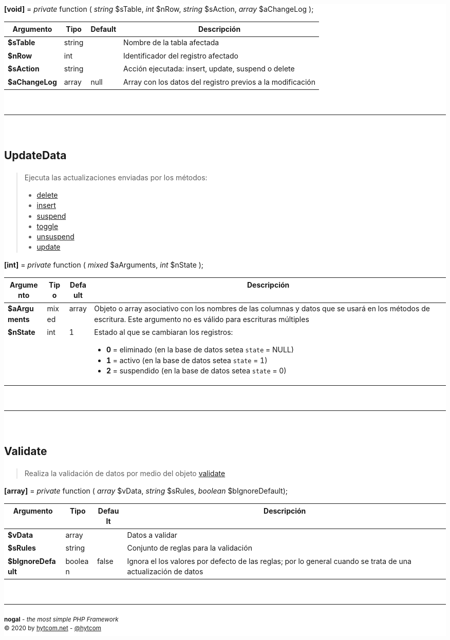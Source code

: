 **[void]** = *private* function ( *string* $sTable, *int* $nRow, *string* $sAction, *array* $aChangeLog );  

|Argumento|Tipo|Default|Descripción|
|---|---|---|---|
|**$sTable**|string||Nombre de la tabla afectada|
|**$nRow**|int||Identificador del registro afectado|
|**$sAction**|string||Acción ejecutada: insert, update, suspend o delete|
|**$aChangeLog**|array|null|Array con los datos del registro previos a la modificación|

&nbsp;
___
&nbsp;

## UpdateData
> Ejecuta las actualizaciones enviadas por los métodos:
> - [delete](#delete)
> - [insert](#insert)
> - [suspend](#suspend)
> - [toggle](#toggle)
> - [unsuspend](#unsuspend)
> - [update](#update)

**[int]** = *private* function ( *mixed* $aArguments, *int* $nState );  

|Argumento|Tipo|Default|Descripción|
|---|---|---|---|
|**$aArguments**|mixed|array|Objeto o array asociativo con los nombres de las columnas y datos que se usará en los métodos de escritura. Este argumento no es válido para escrituras múltiples|
|**$nState**|int|1|Estado al que se cambiaran los registros:<ul><li>**0** = eliminado (en la base de datos setea `state` = NULL)</li><li>**1** = activo (en la base de datos setea `state` = 1)</li><li>**2** = suspendido (en la base de datos setea `state` = 0)</li></ul>|

&nbsp;
___
&nbsp;

## Validate
> Realiza la validación de datos por medio del objeto [validate](validate.md)

**[array]** = *private* function ( *array* $vData, *string* $sRules, *boolean* $bIgnoreDefault);  

|Argumento|Tipo|Default|Descripción|
|---|---|---|---|
|**$vData**|array||Datos a validar|
|**$sRules**|string||Conjunto de reglas para la validación|
|**$bIgnoreDefault**|boolean|false|Ignora el los valores por defecto de las reglas; por lo general cuando se trata de una actualización de datos|

&nbsp;
___
<sub><b>nogal</b> - <em>the most simple PHP Framework</em></sub><br />
<sup>&copy; 2020 by <a href="https://hytcom.net">hytcom.net</a> - <a href="https://github.com/hytcom">@hytcom</a></sup><br /> 